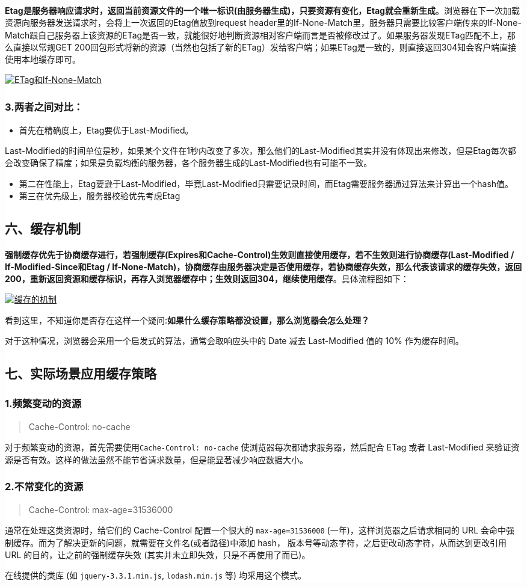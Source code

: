 **Etag是服务器响应请求时，返回当前资源文件的一个唯一标识(由服务器生成)，只要资源有变化，Etag就会重新生成**。浏览器在下一次加载资源向服务器发送请求时，会将上一次返回的Etag值放到request header里的If-None-Match里，服务器只需要比较客户端传来的If-None-Match跟自己服务器上该资源的ETag是否一致，就能很好地判断资源相对客户端而言是否被修改过了。如果服务器发现ETag匹配不上，那么直接以常规GET 200回包形式将新的资源（当然也包括了新的ETag）发给客户端；如果ETag是一致的，则直接返回304知会客户端直接使用本地缓存即可。

[![ETag和If-None-Match](https://camo.githubusercontent.com/084e1ed3e9b2a34b24da9b3b945ced05c5898e72/68747470733a2f2f757365722d676f6c642d63646e2e786974752e696f2f323031392f312f342f313638313936626536663262393433383f773d35343626683d32353626663d706e6726733d3131393137)](https://camo.githubusercontent.com/084e1ed3e9b2a34b24da9b3b945ced05c5898e72/68747470733a2f2f757365722d676f6c642d63646e2e786974752e696f2f323031392f312f342f313638313936626536663262393433383f773d35343626683d32353626663d706e6726733d3131393137)

### 3.两者之间对比：

- 首先在精确度上，Etag要优于Last-Modified。

Last-Modified的时间单位是秒，如果某个文件在1秒内改变了多次，那么他们的Last-Modified其实并没有体现出来修改，但是Etag每次都会改变确保了精度；如果是负载均衡的服务器，各个服务器生成的Last-Modified也有可能不一致。

- 第二在性能上，Etag要逊于Last-Modified，毕竟Last-Modified只需要记录时间，而Etag需要服务器通过算法来计算出一个hash值。
- 第三在优先级上，服务器校验优先考虑Etag

## 六、缓存机制

**强制缓存优先于协商缓存进行，若强制缓存(Expires和Cache-Control)生效则直接使用缓存，若不生效则进行协商缓存(Last-Modified / If-Modified-Since和Etag / If-None-Match)，协商缓存由服务器决定是否使用缓存，若协商缓存失效，那么代表该请求的缓存失效，返回200，重新返回资源和缓存标识，再存入浏览器缓存中；生效则返回304，继续使用缓存**。具体流程图如下：

[![缓存的机制](https://camo.githubusercontent.com/9c1f83c84574d5f1b22a18591784c8fbe3e8634f/68747470733a2f2f757365722d676f6c642d63646e2e786974752e696f2f323031392f312f342f313638313936346439363363356138363f773d35313926683d34363226663d706e6726733d313630373937)](https://camo.githubusercontent.com/9c1f83c84574d5f1b22a18591784c8fbe3e8634f/68747470733a2f2f757365722d676f6c642d63646e2e786974752e696f2f323031392f312f342f313638313936346439363363356138363f773d35313926683d34363226663d706e6726733d313630373937)

看到这里，不知道你是否存在这样一个疑问:**如果什么缓存策略都没设置，那么浏览器会怎么处理？**

对于这种情况，浏览器会采用一个启发式的算法，通常会取响应头中的 Date 减去 Last-Modified 值的 10% 作为缓存时间。

## 七、实际场景应用缓存策略

### 1.频繁变动的资源

> Cache-Control: no-cache

对于频繁变动的资源，首先需要使用`Cache-Control: no-cache` 使浏览器每次都请求服务器，然后配合 ETag 或者 Last-Modified 来验证资源是否有效。这样的做法虽然不能节省请求数量，但是能显著减少响应数据大小。

### 2.不常变化的资源

> Cache-Control: max-age=31536000

通常在处理这类资源时，给它们的 Cache-Control 配置一个很大的 `max-age=31536000` (一年)，这样浏览器之后请求相同的 URL 会命中强制缓存。而为了解决更新的问题，就需要在文件名(或者路径)中添加 hash， 版本号等动态字符，之后更改动态字符，从而达到更改引用 URL 的目的，让之前的强制缓存失效 (其实并未立即失效，只是不再使用了而已)。

在线提供的类库 (如 `jquery-3.3.1.min.js`, `lodash.min.js` 等) 均采用这个模式。
